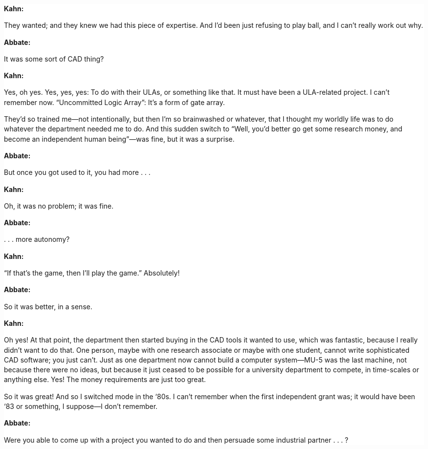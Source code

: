 **Kahn:**

They wanted; and they knew we had this piece of expertise. And I’d been
just refusing to play ball, and I can’t really work out why.

**Abbate:**

It was some sort of CAD thing?

**Kahn:**

Yes, oh yes. Yes, yes, yes: To do with their ULAs, or something like
that. It must have been a ULA-related project. I can’t remember now.
“Uncommitted Logic Array”: It’s a form of gate array.

They’d so trained me—not intentionally, but then I’m so brainwashed or
whatever, that I thought my worldly life was to do whatever the
department needed me to do. And this sudden switch to “Well, you’d
better go get some research money, and become an independent human
being”—was fine, but it was a surprise.

**Abbate:**

But once you got used to it, you had more . . .

**Kahn:**

Oh, it was no problem; it was fine.

**Abbate:**

. . . more autonomy?

**Kahn:**

“If that’s the game, then I’ll play the game.” Absolutely\!

**Abbate:**

So it was better, in a sense.

**Kahn:**

Oh yes\! At that point, the department then started buying in the CAD
tools it wanted to use, which was fantastic, because I really didn’t
want to do that. One person, maybe with one research associate or maybe
with one student, cannot write sophisticated CAD software; you just
can’t. Just as one department now cannot build a computer system—MU-5
was the last machine, not because there were no ideas, but because it
just ceased to be possible for a university department to compete, in
time-scales or anything else. Yes\! The money requirements are just too
great.

So it was great\! And so I switched mode in the ‘80s. I can’t remember
when the first independent grant was; it would have been ‘83 or
something, I suppose—I don’t remember.

**Abbate:**

Were you able to come up with a project you wanted to do and then
persuade some industrial partner . . . ?
